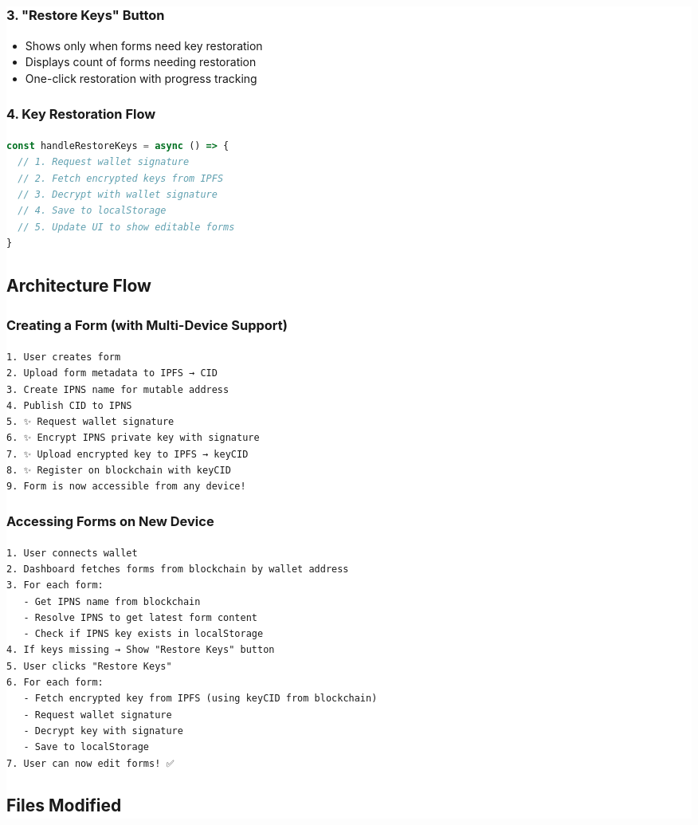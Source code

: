 ### 3. "Restore Keys" Button
- Shows only when forms need key restoration
- Displays count of forms needing restoration
- One-click restoration with progress tracking

### 4. Key Restoration Flow
```typescript
const handleRestoreKeys = async () => {
  // 1. Request wallet signature
  // 2. Fetch encrypted keys from IPFS
  // 3. Decrypt with wallet signature  
  // 4. Save to localStorage
  // 5. Update UI to show editable forms
}
```

## Architecture Flow

### Creating a Form (with Multi-Device Support)
```
1. User creates form
2. Upload form metadata to IPFS → CID
3. Create IPNS name for mutable address
4. Publish CID to IPNS
5. ✨ Request wallet signature
6. ✨ Encrypt IPNS private key with signature
7. ✨ Upload encrypted key to IPFS → keyCID
8. ✨ Register on blockchain with keyCID
9. Form is now accessible from any device!
```

### Accessing Forms on New Device
```
1. User connects wallet
2. Dashboard fetches forms from blockchain by wallet address
3. For each form:
   - Get IPNS name from blockchain
   - Resolve IPNS to get latest form content
   - Check if IPNS key exists in localStorage
4. If keys missing → Show "Restore Keys" button
5. User clicks "Restore Keys"
6. For each form:
   - Fetch encrypted key from IPFS (using keyCID from blockchain)
   - Request wallet signature
   - Decrypt key with signature
   - Save to localStorage
7. User can now edit forms! ✅
```

## Files Modified
